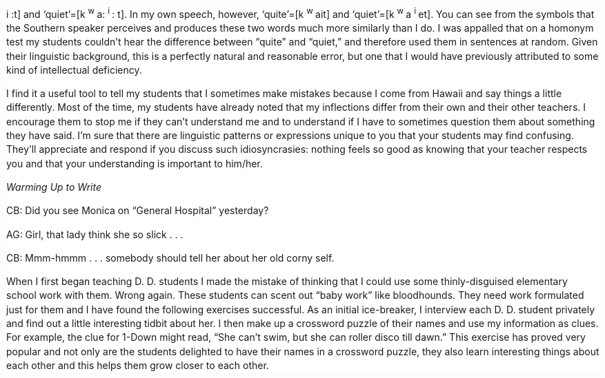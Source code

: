 i
</sup>
:t] and ‘quiet’=[k
<sup>
w
</sup>
a:
<sup>
i
</sup>
: t]. In my own speech, however, ‘quite’=[k
<sup>
w
</sup>
ait] and ‘quiet’=[k
<sup>
w
</sup>
a
<sup>
i
</sup>
et]. You can see from the symbols that the Southern speaker perceives and produces these two words much more similarly than I do. I was appalled that on a homonym test my students couldn’t hear the difference between “quite” and “quiet,” and therefore used them in sentences at random. Given their linguistic background, this is a perfectly natural and reasonable error, but one that I would have previously attributed to some kind of intellectual deficiency.
</p>
<p>
I find it a useful tool to tell my students that I sometimes make mistakes because I come from Hawaii and say things a little differently. Most of the time, my students have already noted that my inflections differ from their own and their other teachers. I encourage them to stop me if they can’t understand me and to understand if I have to sometimes question them about something they have said. I’m sure that there are linguistic patterns or expressions unique to you that your students may find confusing. They’ll appreciate and respond if you discuss such idiosyncrasies: nothing feels so good as knowing that your teacher respects you and that your understanding is important to him/her.
</p>
<p>
<i>
Warming Up to Write
</i>
</p>
<p>
CB: Did you see Monica on “General Hospital” yesterday?
</p>
<p>
AG: Girl, that lady think she so slick . . .
</p>
<p>
CB: Mmm-hmmm . . . somebody should tell her about her old corny self.
</p>
<p>
When I first began teaching D. D. students I made the mistake of thinking that I could use some thinly-disguised elementary school work with them. Wrong again. These students can scent out “baby work” like bloodhounds. They need work formulated just for them and I have found the following exercises successful. As an initial ice-breaker, I interview each D. D. student privately and find out a little interesting tidbit about her. I then make up a crossword puzzle of their names and use my information as clues. For example, the clue for 1-Down might read, “She can’t swim, but she can roller disco till dawn.” This exercise has proved very popular and not only are the students delighted to have their names in a crossword puzzle, they also learn interesting things about each other and this helps them grow closer to each other.
</p>
<p>